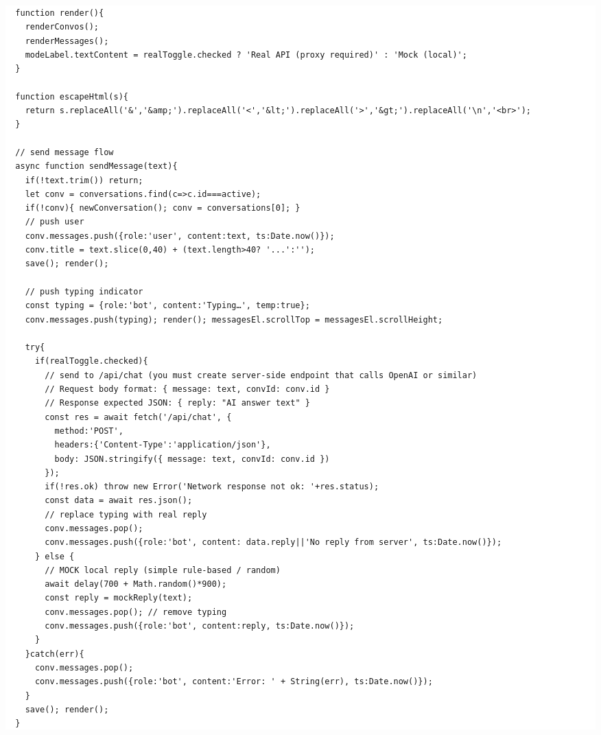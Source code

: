       function render(){
        renderConvos();
        renderMessages();
        modeLabel.textContent = realToggle.checked ? 'Real API (proxy required)' : 'Mock (local)';
      }

      function escapeHtml(s){
        return s.replaceAll('&','&amp;').replaceAll('<','&lt;').replaceAll('>','&gt;').replaceAll('\n','<br>');
      }

      // send message flow
      async function sendMessage(text){
        if(!text.trim()) return;
        let conv = conversations.find(c=>c.id===active);
        if(!conv){ newConversation(); conv = conversations[0]; }
        // push user
        conv.messages.push({role:'user', content:text, ts:Date.now()});
        conv.title = text.slice(0,40) + (text.length>40? '...':'');
        save(); render();

        // push typing indicator
        const typing = {role:'bot', content:'Typing…', temp:true};
        conv.messages.push(typing); render(); messagesEl.scrollTop = messagesEl.scrollHeight;

        try{
          if(realToggle.checked){
            // send to /api/chat (you must create server-side endpoint that calls OpenAI or similar)
            // Request body format: { message: text, convId: conv.id }
            // Response expected JSON: { reply: "AI answer text" }
            const res = await fetch('/api/chat', {
              method:'POST',
              headers:{'Content-Type':'application/json'},
              body: JSON.stringify({ message: text, convId: conv.id })
            });
            if(!res.ok) throw new Error('Network response not ok: '+res.status);
            const data = await res.json();
            // replace typing with real reply
            conv.messages.pop();
            conv.messages.push({role:'bot', content: data.reply||'No reply from server', ts:Date.now()});
          } else {
            // MOCK local reply (simple rule-based / random)
            await delay(700 + Math.random()*900);
            const reply = mockReply(text);
            conv.messages.pop(); // remove typing
            conv.messages.push({role:'bot', content:reply, ts:Date.now()});
          }
        }catch(err){
          conv.messages.pop();
          conv.messages.push({role:'bot', content:'Error: ' + String(err), ts:Date.now()});
        }
        save(); render();
      }
